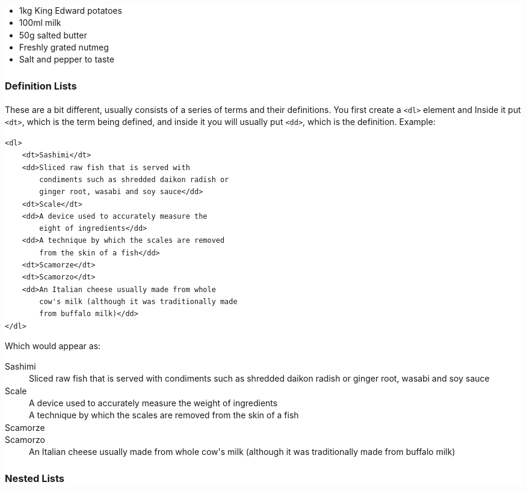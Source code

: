<ul>
    <li>1kg King Edward potatoes</li>
    <li>100ml milk</li>
    <li>50g salted butter</li>
    <li>Freshly grated nutmeg</li>
    <li>Salt and pepper to taste</li>
</ul>

### Definition Lists
These are a bit different, usually consists of a series of terms and their definitions.
You first create a `<dl>` element and Inside it put `<dt>`, which is the term being defined, and inside it you will usually put `<dd>`, which is the definition.
Example:

```
<dl>
    <dt>Sashimi</dt>
    <dd>Sliced raw fish that is served with
        condiments such as shredded daikon radish or
        ginger root, wasabi and soy sauce</dd>
    <dt>Scale</dt>
    <dd>A device used to accurately measure the
        eight of ingredients</dd>
    <dd>A technique by which the scales are removed
        from the skin of a fish</dd>
    <dt>Scamorze</dt>
    <dt>Scamorzo</dt>
    <dd>An Italian cheese usually made from whole
        cow's milk (although it was traditionally made
        from buffalo milk)</dd>
</dl>
```

Which would appear as:

<dl>
<dt>Sashimi</dt>
<dd>Sliced raw fish that is served with
condiments such as shredded daikon radish or
ginger root, wasabi and soy sauce</dd>
<dt>Scale</dt>
<dd>A device used to accurately measure the
weight of ingredients</dd>
<dd>A technique by which the scales are removed
from the skin of a fish</dd>
<dt>Scamorze</dt>
<dt>Scamorzo</dt>
<dd>An Italian cheese usually made from whole
cow's milk (although it was traditionally made
from buffalo milk)</dd>
</dl>

### Nested Lists

